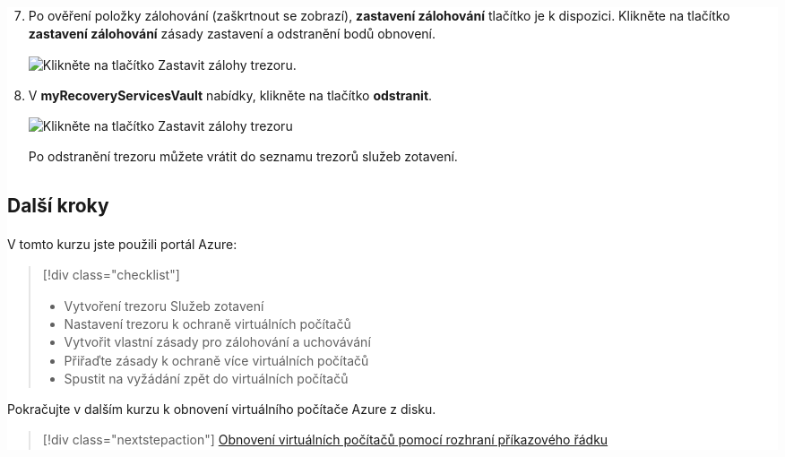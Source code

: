 7. Po ověření položky zálohování (zaškrtnout se zobrazí), **zastavení zálohování** tlačítko je k dispozici. Klikněte na tlačítko **zastavení zálohování** zásady zastavení a odstranění bodů obnovení. 

    ![Klikněte na tlačítko Zastavit zálohy trezoru](./media/tutorial-backup-vm-at-scale/provide-reason-for-delete.png).

8. V **myRecoveryServicesVault** nabídky, klikněte na tlačítko **odstranit**.

    ![Klikněte na tlačítko Zastavit zálohy trezoru](./media/tutorial-backup-vm-at-scale/deleting-the-vault.png)

    Po odstranění trezoru můžete vrátit do seznamu trezorů služeb zotavení.


## <a name="next-steps"></a>Další kroky

V tomto kurzu jste použili portál Azure:

> [!div class="checklist"]
> * Vytvoření trezoru Služeb zotavení
> * Nastavení trezoru k ochraně virtuálních počítačů
> * Vytvořit vlastní zásady pro zálohování a uchovávání
> * Přiřaďte zásady k ochraně více virtuálních počítačů
> * Spustit na vyžádání zpět do virtuálních počítačů

Pokračujte v dalším kurzu k obnovení virtuálního počítače Azure z disku. 

> [!div class="nextstepaction"]
> [Obnovení virtuálních počítačů pomocí rozhraní příkazového řádku](./tutorial-restore-disk.md)
